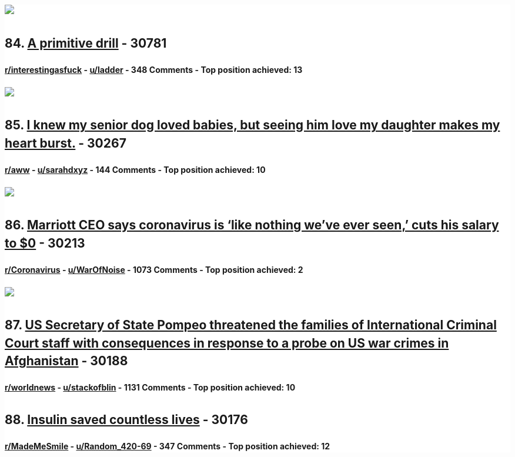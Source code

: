 <a href="https://gfycat.com/feistyblondalbino"><img src="https://b.thumbs.redditmedia.com/XOAXBS23okplYQug__i7hC1ICmjEVA_BuLbBEOG3AtI.jpg"></img></a>

## 84. [A primitive drill](http://reddit.com/r/interestingasfuck/comments/fmclxt/a_primitive_drill/) - 30781
#### [r/interestingasfuck](http://reddit.com/r/interestingasfuck) - [u/ladder](http://reddit.com/u/ladder) - 348 Comments - Top position achieved: 13

<a href="https://i.imgur.com/9IUlOEl.gifv"><img src="https://a.thumbs.redditmedia.com/BmR7ARrblkX8D2aemgc8APWAOWzA4hjV0EZpq665xP0.jpg"></img></a>

## 85. [I knew my senior dog loved babies, but seeing him love my daughter makes my heart burst.](http://reddit.com/r/aww/comments/fmhxnz/i_knew_my_senior_dog_loved_babies_but_seeing_him/) - 30267
#### [r/aww](http://reddit.com/r/aww) - [u/sarahdxyz](http://reddit.com/u/sarahdxyz) - 144 Comments - Top position achieved: 10

<a href="https://i.redd.it/xxge0n0a22o41.jpg"><img src="https://b.thumbs.redditmedia.com/Xght86UsMTPMupBoqI1l4CotX1PxXx1XUs2sDC4wdcs.jpg"></img></a>

## 86. [Marriott CEO says coronavirus is ‘like nothing we’ve ever seen,’ cuts his salary to $0](http://reddit.com/r/Coronavirus/comments/fm9ts0/marriott_ceo_says_coronavirus_is_like_nothing/) - 30213
#### [r/Coronavirus](http://reddit.com/r/Coronavirus) - [u/WarOfNoise](http://reddit.com/u/WarOfNoise) - 1073 Comments - Top position achieved: 2

<a href="https://finance.yahoo.com/news/marriott-ceo-coronavirus-135644673.html"><img src="https://a.thumbs.redditmedia.com/v21GsSFFr40QtNL0VeXm5Z8M67EqsUV3nxE0qRiv1_8.jpg"></img></a>

## 87. [US Secretary of State Pompeo threatened the families of International Criminal Court staff with consequences in response to a probe on US war crimes in Afghanistan](http://reddit.com/r/worldnews/comments/fmkh9g/us_secretary_of_state_pompeo_threatened_the/) - 30188
#### [r/worldnews](http://reddit.com/r/worldnews) - [u/stackofblin](http://reddit.com/u/stackofblin) - 1131 Comments - Top position achieved: 10

## 88. [Insulin saved countless lives](http://reddit.com/r/MadeMeSmile/comments/fm6gjo/insulin_saved_countless_lives/) - 30176
#### [r/MadeMeSmile](http://reddit.com/r/MadeMeSmile) - [u/Random_420-69](http://reddit.com/u/Random_420-69) - 347 Comments - Top position achieved: 12
